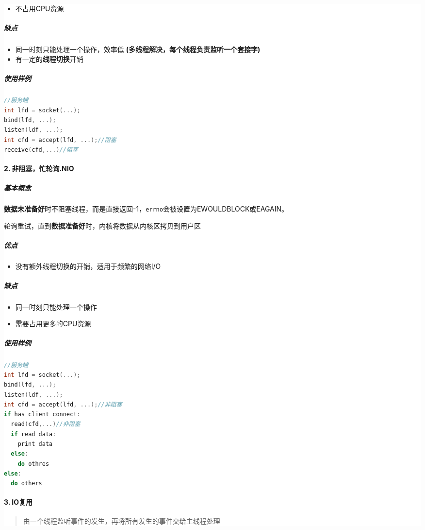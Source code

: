 - 不占用CPU资源

##### 缺点

- 同一时刻只能处理一个操作，效率低 **(多线程解决，每个线程负责监听一个套接字)**
- 有一定的**线程切换**开销

##### 使用样例

```c
//服务端
int lfd = socket(...);
bind(lfd, ...);
listen(ldf, ...);
int cfd = accept(lfd, ...);//阻塞
receive(cfd,...)//阻塞
```

#### **2. 非阻塞，忙轮询.NIO**

##### 基本概念

**数据未准备好**时不阻塞线程，而是直接返回-1，`errno`会被设置为EWOULDBLOCK或EAGAIN。

轮询重试，直到**数据准备好**时，内核将数据从内核区拷贝到用户区

##### 优点

- 没有额外线程切换的开销，适用于频繁的网络I/O

##### 缺点

- 同一时刻只能处理一个操作

- 需要占用更多的CPU资源

##### 使用样例

```c
//服务端
int lfd = socket(...);
bind(lfd, ...);
listen(ldf, ...);
int cfd = accept(lfd, ...);//非阻塞
if has client connect:
  read(cfd,...)//非阻塞
  if read data:
    print data
  else:
    do othres
else:
  do others
```

#### **3. IO复用**

> 由一个线程监听事件的发生，再将所有发生的事件交给主线程处理
